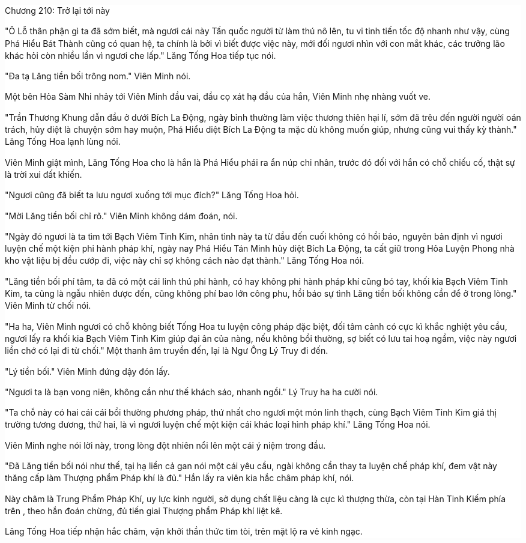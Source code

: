




Chương 210: Trở lại tới này


"Ô Lỗ thân phận gì ta đã sớm biết, mà ngươi cái này Tấn quốc người từ làm thú nô lên, tu vi tinh tiến tốc độ nhanh như vậy, cùng Phá Hiểu Bát Thành cũng có quan hệ, ta chính là bởi vì biết được việc này, mới đối ngươi nhìn với con mắt khác, các trưởng lão khác hỏi còn nhiều lần vì ngươi che lấp." Lăng Tống Hoa tiếp tục nói.

"Đa tạ Lăng tiền bối trông nom." Viên Minh nói.

Một bên Hỏa Sàm Nhi nhảy tới Viên Minh đầu vai, đầu cọ xát hạ đầu của hắn, Viên Minh nhẹ nhàng vuốt ve.

"Trần Thương Khung dẫn đầu ở dưới Bích La Động, ngày bình thường làm việc thương thiên hại lí, sớm đã trêu đến người người oán trách, hủy diệt là chuyện sớm hay muộn, Phá Hiểu diệt Bích La Động ta mặc dù không muốn giúp, nhưng cũng vui thấy kỳ thành." Lăng Tống Hoa lạnh lùng nói.

Viên Minh giật mình, Lăng Tống Hoa cho là hắn là Phá Hiểu phái ra ẩn núp chi nhân, trước đó đối với hắn có chỗ chiếu cố, thật sự là trời xui đất khiến.

"Ngươi cũng đã biết ta lưu ngươi xuống tới mục đích?" Lăng Tống Hoa hỏi.

"Mời Lăng tiền bối chỉ rõ." Viên Minh không dám đoán, nói.

"Ngày đó ngươi là ta tìm tới Bạch Viêm Tinh Kim, nhân tình này ta từ đầu đến cuối không có hồi báo, nguyên bản định vì ngươi luyện chế một kiện phi hành pháp khí, ngày nay Phá Hiểu Tán Minh hủy diệt Bích La Động, ta cất giữ trong Hỏa Luyện Phong nhà kho vật liệu bị đều cướp đi, việc này chỉ sợ không cách nào đạt thành." Lăng Tống Hoa nói.

"Lăng tiền bối phí tâm, ta đã có một cái linh thú phi hành, có hay không phi hành pháp khí cũng bó tay, khối kia Bạch Viêm Tinh Kim, ta cũng là ngẫu nhiên được đến, cũng không phí bao lớn công phu, hồi báo sự tình Lăng tiền bối không cần để ở trong lòng." Viên Minh từ chối nói.

"Ha ha, Viên Minh ngươi có chỗ không biết Tống Hoa tu luyện công pháp đặc biệt, đối tâm cảnh có cực kì khắc nghiệt yêu cầu, ngươi lấy ra khối kia Bạch Viêm Tinh Kim giúp đại ân của nàng, nếu không bồi thường, sợ biết có lưu tai hoạ ngầm, việc này ngươi liền chớ có lại đi từ chối." Một thanh âm truyền đến, lại là Ngư Ông Lý Truy đi đến.

"Lý tiền bối." Viên Minh đứng dậy đón lấy.

"Ngươi ta là bạn vong niên, không cần như thế khách sáo, nhanh ngồi." Lý Truy ha ha cười nói.

"Ta chỗ này có hai cái cái bồi thường phương pháp, thứ nhất cho ngươi một món linh thạch, cùng Bạch Viêm Tinh Kim giá thị trường tương đương, thứ hai, là vì ngươi luyện chế một kiện cái khác loại hình pháp khí." Lăng Tống Hoa nói.

Viên Minh nghe nói lời này, trong lòng đột nhiên nổi lên một cái ý niệm trong đầu.

"Đã Lăng tiền bối nói như thế, tại hạ liền cả gan nói một cái yêu cầu, ngài không cần thay ta luyện chế pháp khí, đem vật này thăng cấp làm Thượng phẩm Pháp khí là đủ." Hắn lấy ra viên kia hắc châm pháp khí, nói.

Này châm là Trung Phẩm Pháp Khí, uy lực kinh người, sở dụng chất liệu càng là cực kì thượng thừa, còn tại Hàn Tinh Kiếm phía trên , theo hắn đoán chừng, đủ tiến giai Thượng phẩm Pháp khí liệt kê.

Lăng Tống Hoa tiếp nhận hắc châm, vận khởi thần thức tìm tòi, trên mặt lộ ra vẻ kinh ngạc.
